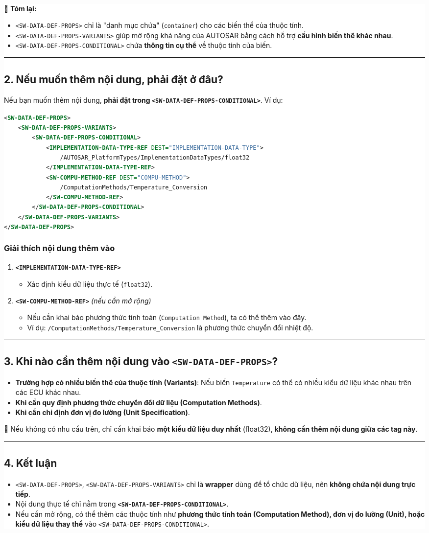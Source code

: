 🔹 **Tóm lại:**  
- `<SW-DATA-DEF-PROPS>` chỉ là "danh mục chứa" (`container`) cho các biến thể của thuộc tính.
- `<SW-DATA-DEF-PROPS-VARIANTS>` giúp mở rộng khả năng của AUTOSAR bằng cách hỗ trợ **cấu hình biến thể khác nhau**.
- `<SW-DATA-DEF-PROPS-CONDITIONAL>` chứa **thông tin cụ thể** về thuộc tính của biến.

---

## **2. Nếu muốn thêm nội dung, phải đặt ở đâu?**
Nếu bạn muốn thêm nội dung, **phải đặt trong `<SW-DATA-DEF-PROPS-CONDITIONAL>`**. Ví dụ:

```xml
<SW-DATA-DEF-PROPS>
    <SW-DATA-DEF-PROPS-VARIANTS>
        <SW-DATA-DEF-PROPS-CONDITIONAL>
            <IMPLEMENTATION-DATA-TYPE-REF DEST="IMPLEMENTATION-DATA-TYPE">
                /AUTOSAR_PlatformTypes/ImplementationDataTypes/float32
            </IMPLEMENTATION-DATA-TYPE-REF>
            <SW-COMPU-METHOD-REF DEST="COMPU-METHOD">
                /ComputationMethods/Temperature_Conversion
            </SW-COMPU-METHOD-REF>
        </SW-DATA-DEF-PROPS-CONDITIONAL>
    </SW-DATA-DEF-PROPS-VARIANTS>
</SW-DATA-DEF-PROPS>
```

### **Giải thích nội dung thêm vào**
1. **`<IMPLEMENTATION-DATA-TYPE-REF>`**  
   - Xác định kiểu dữ liệu thực tế (`float32`).
   
2. **`<SW-COMPU-METHOD-REF>`** *(nếu cần mở rộng)*  
   - Nếu cần khai báo phương thức tính toán (`Computation Method`), ta có thể thêm vào đây.
   - Ví dụ: `/ComputationMethods/Temperature_Conversion` là phương thức chuyển đổi nhiệt độ.

---

## **3. Khi nào cần thêm nội dung vào `<SW-DATA-DEF-PROPS>`?**
- **Trường hợp có nhiều biến thể của thuộc tính (Variants)**: Nếu biến `Temperature` có thể có nhiều kiểu dữ liệu khác nhau trên các ECU khác nhau.
- **Khi cần quy định phương thức chuyển đổi dữ liệu (Computation Methods)**.
- **Khi cần chỉ định đơn vị đo lường (Unit Specification)**.

🔹 Nếu không có nhu cầu trên, chỉ cần khai báo **một kiểu dữ liệu duy nhất** (float32), **không cần thêm nội dung giữa các tag này**.

---

## **4. Kết luận**
- `<SW-DATA-DEF-PROPS>`, `<SW-DATA-DEF-PROPS-VARIANTS>` chỉ là **wrapper** dùng để tổ chức dữ liệu, nên **không chứa nội dung trực tiếp**.
- Nội dung thực tế chỉ nằm trong **`<SW-DATA-DEF-PROPS-CONDITIONAL>`**.
- Nếu cần mở rộng, có thể thêm các thuộc tính như **phương thức tính toán (Computation Method), đơn vị đo lường (Unit), hoặc kiểu dữ liệu thay thế** vào `<SW-DATA-DEF-PROPS-CONDITIONAL>`.
